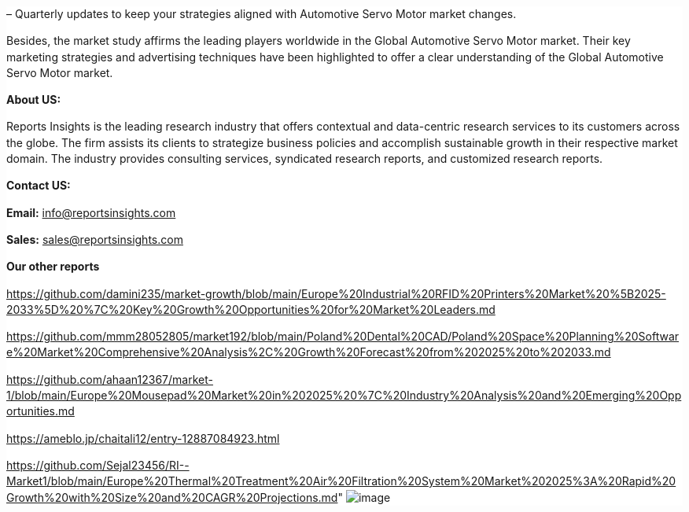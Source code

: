 – Quarterly updates to keep your strategies aligned with Automotive Servo Motor market changes.

Besides, the market study affirms the leading players worldwide in the Global Automotive Servo Motor market. Their key marketing strategies and advertising techniques have been highlighted to offer a clear understanding of the Global Automotive Servo Motor market.

<strong><strong>About US</strong>:</strong>

Reports Insights is the leading research industry that offers contextual and data-centric research services to its customers across the globe. The firm assists its clients to strategize business policies and accomplish sustainable growth in their respective market domain. The industry provides consulting services, syndicated research reports, and customized research reports.

<strong>Contact US:</strong>

<p class=><b>Email:</b> <a href=mailto:info@reportsinsights.com>info@reportsinsights.com</a></p>
<p class=><b>Sales:</b> <a href=mailto:sales@reportsinsights.com>sales@reportsinsights.com</a></p>

<strong>Our other reports</strong>

<a href=https://github.com/damini235/market-growth/blob/main/Europe%20Industrial%20RFID%20Printers%20Market%20%5B2025-2033%5D%20%7C%20Key%20Growth%20Opportunities%20for%20Market%20Leaders.md>https://github.com/damini235/market-growth/blob/main/Europe%20Industrial%20RFID%20Printers%20Market%20%5B2025-2033%5D%20%7C%20Key%20Growth%20Opportunities%20for%20Market%20Leaders.md</a>

<a href=https://github.com/mmm28052805/market192/blob/main/Poland%20Dental%20CAD/Poland%20Space%20Planning%20Software%20Market%20Comprehensive%20Analysis%2C%20Growth%20Forecast%20from%202025%20to%202033.md>https://github.com/mmm28052805/market192/blob/main/Poland%20Dental%20CAD/Poland%20Space%20Planning%20Software%20Market%20Comprehensive%20Analysis%2C%20Growth%20Forecast%20from%202025%20to%202033.md</a>

<a href=https://github.com/ahaan12367/market-1/blob/main/Europe%20Mousepad%20Market%20in%202025%20%7C%20Industry%20Analysis%20and%20Emerging%20Opportunities.md>https://github.com/ahaan12367/market-1/blob/main/Europe%20Mousepad%20Market%20in%202025%20%7C%20Industry%20Analysis%20and%20Emerging%20Opportunities.md</a>

<a href=https://ameblo.jp/chaitali12/entry-12887084923.html>https://ameblo.jp/chaitali12/entry-12887084923.html</a>

<a href=https://github.com/Sejal23456/RI--Market1/blob/main/Europe%20Thermal%20Treatment%20Air%20Filtration%20System%20Market%202025%3A%20Rapid%20Growth%20with%20Size%20and%20CAGR%20Projections.md>https://github.com/Sejal23456/RI--Market1/blob/main/Europe%20Thermal%20Treatment%20Air%20Filtration%20System%20Market%202025%3A%20Rapid%20Growth%20with%20Size%20and%20CAGR%20Projections.md</a>"
![image](https://github.com/user-attachments/assets/67a01785-801a-4597-9332-bf639d5e447c)

